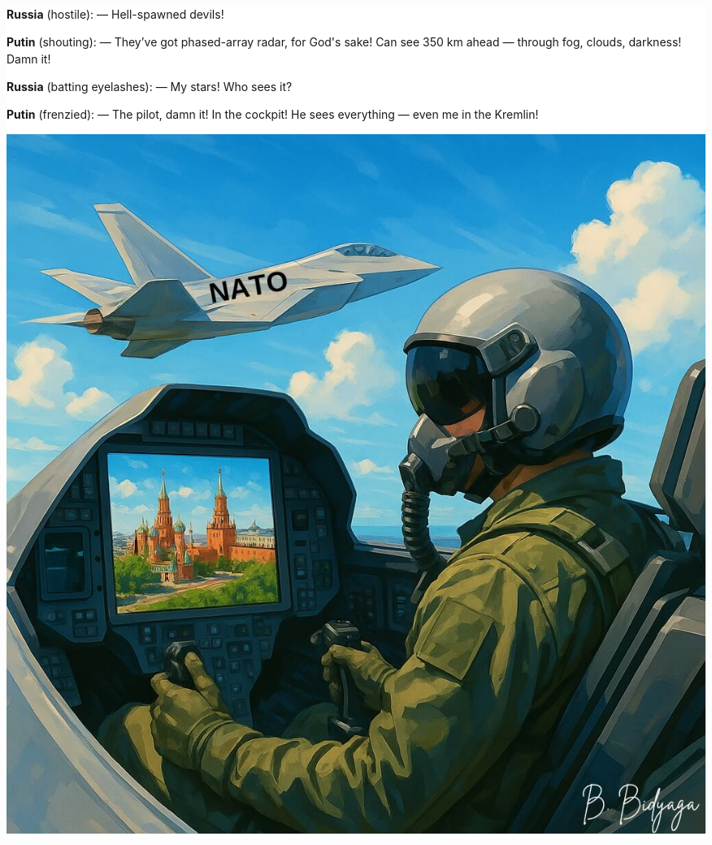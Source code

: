 **Russia** (hostile): 
— Hell-spawned devils!

**Putin** (shouting): 
— They’ve got phased-array radar, for God's sake! Can see 350 km ahead — through fog, clouds, darkness! Damn it!

**Russia** (batting eyelashes): 
— My stars! Who sees it?

**Putin** (frenzied):
— The pilot, damn it! In the cockpit! He sees everything — even me in the Kremlin! 

![](Images/Ru_Play_18.jpg)
